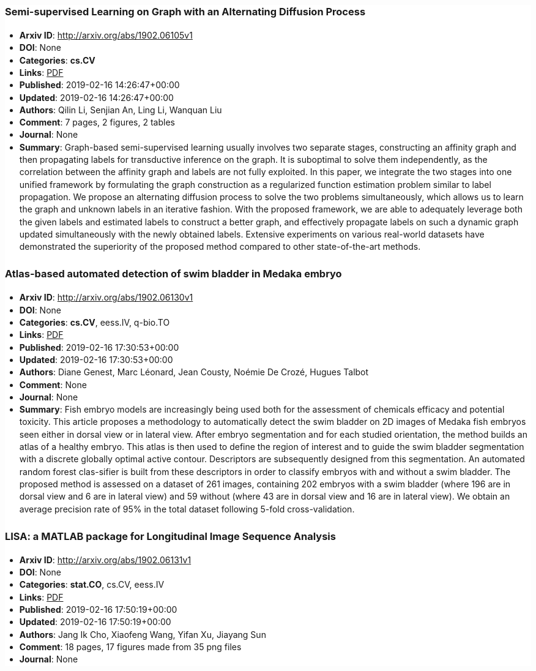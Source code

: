 

### Semi-supervised Learning on Graph with an Alternating Diffusion Process
- **Arxiv ID**: http://arxiv.org/abs/1902.06105v1
- **DOI**: None
- **Categories**: **cs.CV**
- **Links**: [PDF](http://arxiv.org/pdf/1902.06105v1)
- **Published**: 2019-02-16 14:26:47+00:00
- **Updated**: 2019-02-16 14:26:47+00:00
- **Authors**: Qilin Li, Senjian An, Ling Li, Wanquan Liu
- **Comment**: 7 pages, 2 figures, 2 tables
- **Journal**: None
- **Summary**: Graph-based semi-supervised learning usually involves two separate stages, constructing an affinity graph and then propagating labels for transductive inference on the graph. It is suboptimal to solve them independently, as the correlation between the affinity graph and labels are not fully exploited. In this paper, we integrate the two stages into one unified framework by formulating the graph construction as a regularized function estimation problem similar to label propagation. We propose an alternating diffusion process to solve the two problems simultaneously, which allows us to learn the graph and unknown labels in an iterative fashion. With the proposed framework, we are able to adequately leverage both the given labels and estimated labels to construct a better graph, and effectively propagate labels on such a dynamic graph updated simultaneously with the newly obtained labels. Extensive experiments on various real-world datasets have demonstrated the superiority of the proposed method compared to other state-of-the-art methods.



### Atlas-based automated detection of swim bladder in Medaka embryo
- **Arxiv ID**: http://arxiv.org/abs/1902.06130v1
- **DOI**: None
- **Categories**: **cs.CV**, eess.IV, q-bio.TO
- **Links**: [PDF](http://arxiv.org/pdf/1902.06130v1)
- **Published**: 2019-02-16 17:30:53+00:00
- **Updated**: 2019-02-16 17:30:53+00:00
- **Authors**: Diane Genest, Marc Léonard, Jean Cousty, Noémie De Crozé, Hugues Talbot
- **Comment**: None
- **Journal**: None
- **Summary**: Fish embryo models are increasingly being used both for the assessment of chemicals efficacy and potential toxicity. This article proposes a methodology to automatically detect the swim bladder on 2D images of Medaka fish embryos seen either in dorsal view or in lateral view. After embryo segmentation and for each studied orientation, the method builds an atlas of a healthy embryo. This atlas is then used to define the region of interest and to guide the swim bladder segmentation with a discrete globally optimal active contour. Descriptors are subsequently designed from this segmentation. An automated random forest clas-sifier is built from these descriptors in order to classify embryos with and without a swim bladder. The proposed method is assessed on a dataset of 261 images, containing 202 embryos with a swim bladder (where 196 are in dorsal view and 6 are in lateral view) and 59 without (where 43 are in dorsal view and 16 are in lateral view). We obtain an average precision rate of 95% in the total dataset following 5-fold cross-validation.



### LISA: a MATLAB package for Longitudinal Image Sequence Analysis
- **Arxiv ID**: http://arxiv.org/abs/1902.06131v1
- **DOI**: None
- **Categories**: **stat.CO**, cs.CV, eess.IV
- **Links**: [PDF](http://arxiv.org/pdf/1902.06131v1)
- **Published**: 2019-02-16 17:50:19+00:00
- **Updated**: 2019-02-16 17:50:19+00:00
- **Authors**: Jang Ik Cho, Xiaofeng Wang, Yifan Xu, Jiayang Sun
- **Comment**: 18 pages, 17 figures made from 35 png files
- **Journal**: None